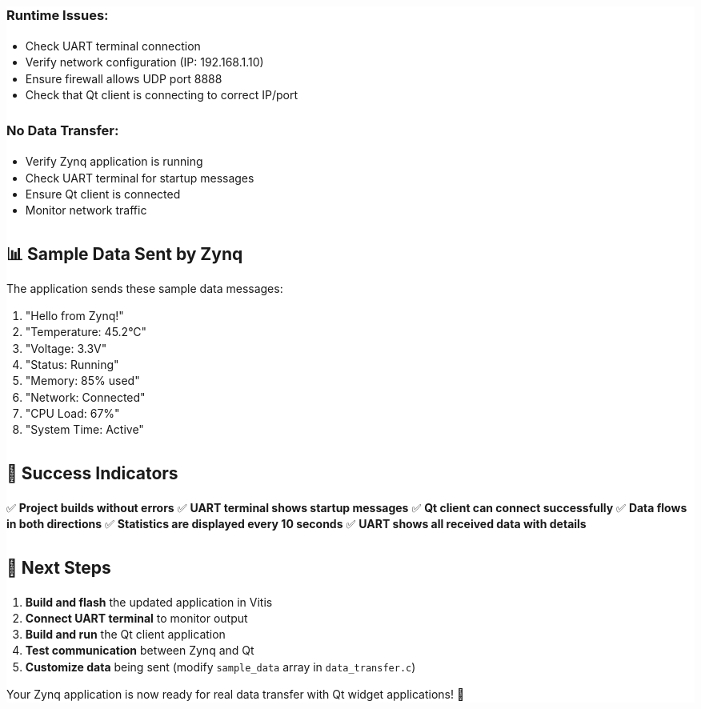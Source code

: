 ### **Runtime Issues:**
- Check UART terminal connection
- Verify network configuration (IP: 192.168.1.10)
- Ensure firewall allows UDP port 8888
- Check that Qt client is connecting to correct IP/port

### **No Data Transfer:**
- Verify Zynq application is running
- Check UART terminal for startup messages
- Ensure Qt client is connected
- Monitor network traffic

## 📊 **Sample Data Sent by Zynq**

The application sends these sample data messages:
1. "Hello from Zynq!"
2. "Temperature: 45.2°C"
3. "Voltage: 3.3V"
4. "Status: Running"
5. "Memory: 85% used"
6. "Network: Connected"
7. "CPU Load: 67%"
8. "System Time: Active"

## 🎉 **Success Indicators**

✅ **Project builds without errors**
✅ **UART terminal shows startup messages**
✅ **Qt client can connect successfully**
✅ **Data flows in both directions**
✅ **Statistics are displayed every 10 seconds**
✅ **UART shows all received data with details**

## 🔄 **Next Steps**

1. **Build and flash** the updated application in Vitis
2. **Connect UART terminal** to monitor output
3. **Build and run** the Qt client application
4. **Test communication** between Zynq and Qt
5. **Customize data** being sent (modify `sample_data` array in `data_transfer.c`)

Your Zynq application is now ready for real data transfer with Qt widget applications! 🚀
